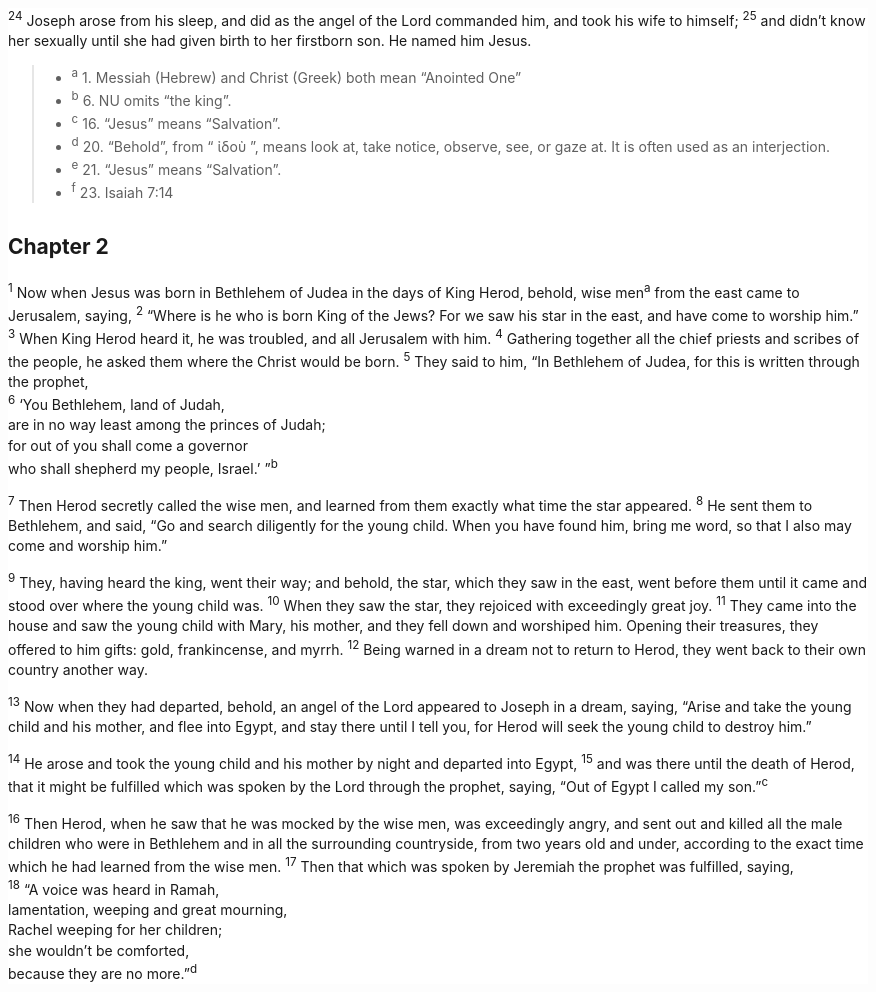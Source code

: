 <sup>24</sup> Joseph arose from his sleep, and did as the angel of the Lord commanded him, and took his wife to himself;
<sup>25</sup> and didn’t know her sexually until she had given birth to her firstborn son. He named him Jesus.

> - <sup>a</sup> 1. Messiah (Hebrew) and Christ (Greek) both mean “Anointed One”
> - <sup>b</sup> 6. NU omits “the king”.
> - <sup>c</sup> 16. “Jesus” means “Salvation”.
> - <sup>d</sup> 20. “Behold”, from “ ἰδοὺ ”, means look at, take notice, observe, see, or gaze at. It is often used as an interjection.
> - <sup>e</sup> 21. “Jesus” means “Salvation”.
> - <sup>f</sup> 23. Isaiah 7:14

## Chapter 2

<sup>1</sup> Now when Jesus was born in Bethlehem of Judea in the days of King Herod, behold, wise men<sup>a</sup> from the east came to Jerusalem, saying,
<sup>2</sup> “Where is he who is born King of the Jews? For we saw his star in the east, and have come to worship him.”
<sup>3</sup> When King Herod heard it, he was troubled, and all Jerusalem with him.
<sup>4</sup> Gathering together all the chief priests and scribes of the people, he asked them where the Christ would be born.
<sup>5</sup> They said to him, “In Bethlehem of Judea, for this is written through the prophet, <br>
<sup>6</sup> ‘You Bethlehem, land of Judah, <br>are in no way least among the princes of Judah; <br>for out of you shall come a governor <br>who shall shepherd my people, Israel.’ ”<sup>b</sup>

<sup>7</sup> Then Herod secretly called the wise men, and learned from them exactly what time the star appeared.
<sup>8</sup> He sent them to Bethlehem, and said, “Go and search diligently for the young child. When you have found him, bring me word, so that I also may come and worship him.”

<sup>9</sup> They, having heard the king, went their way; and behold, the star, which they saw in the east, went before them until it came and stood over where the young child was.
<sup>10</sup> When they saw the star, they rejoiced with exceedingly great joy.
<sup>11</sup> They came into the house and saw the young child with Mary, his mother, and they fell down and worshiped him. Opening their treasures, they offered to him gifts: gold, frankincense, and myrrh.
<sup>12</sup> Being warned in a dream not to return to Herod, they went back to their own country another way.

<sup>13</sup> Now when they had departed, behold, an angel of the Lord appeared to Joseph in a dream, saying, “Arise and take the young child and his mother, and flee into Egypt, and stay there until I tell you, for Herod will seek the young child to destroy him.”

<sup>14</sup> He arose and took the young child and his mother by night and departed into Egypt,
<sup>15</sup> and was there until the death of Herod, that it might be fulfilled which was spoken by the Lord through the prophet, saying, “Out of Egypt I called my son.”<sup>c</sup>

<sup>16</sup> Then Herod, when he saw that he was mocked by the wise men, was exceedingly angry, and sent out and killed all the male children who were in Bethlehem and in all the surrounding countryside, from two years old and under, according to the exact time which he had learned from the wise men.
<sup>17</sup> Then that which was spoken by Jeremiah the prophet was fulfilled, saying, <br>
<sup>18</sup> “A voice was heard in Ramah, <br>lamentation, weeping and great mourning, <br>Rachel weeping for her children; <br>she wouldn’t be comforted, <br>because they are no more.”<sup>d</sup>
